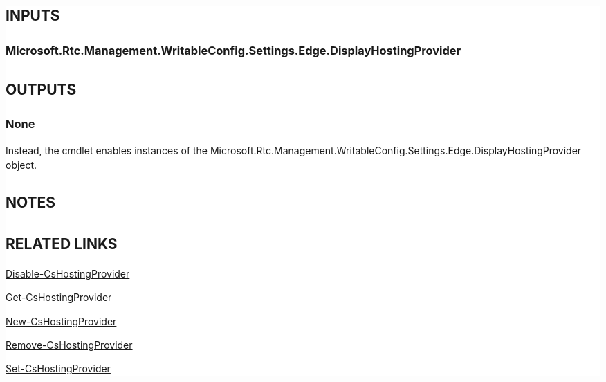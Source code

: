 ## INPUTS

### Microsoft.Rtc.Management.WritableConfig.Settings.Edge.DisplayHostingProvider


## OUTPUTS

### None
Instead, the cmdlet enables instances of the Microsoft.Rtc.Management.WritableConfig.Settings.Edge.DisplayHostingProvider object.


## NOTES


## RELATED LINKS

[Disable-CsHostingProvider](Disable-CsHostingProvider.md)

[Get-CsHostingProvider](Get-CsHostingProvider.md)

[New-CsHostingProvider](New-CsHostingProvider.md)

[Remove-CsHostingProvider](Remove-CsHostingProvider.md)

[Set-CsHostingProvider](Set-CsHostingProvider.md)

